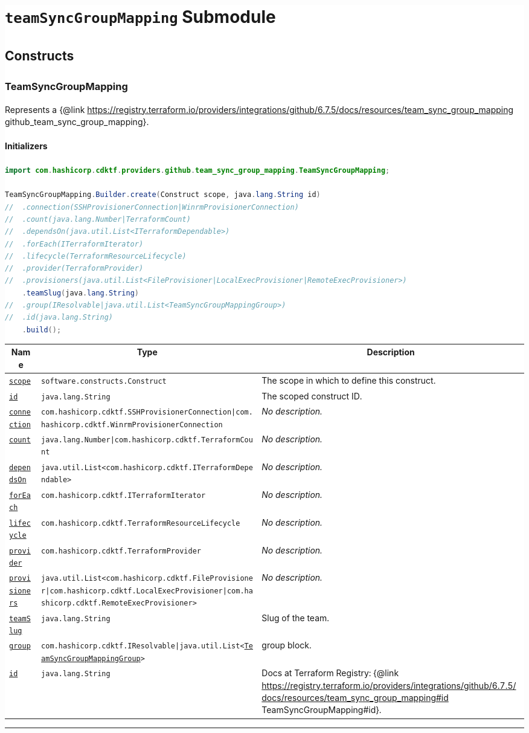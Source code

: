 # `teamSyncGroupMapping` Submodule <a name="`teamSyncGroupMapping` Submodule" id="@cdktf/provider-github.teamSyncGroupMapping"></a>

## Constructs <a name="Constructs" id="Constructs"></a>

### TeamSyncGroupMapping <a name="TeamSyncGroupMapping" id="@cdktf/provider-github.teamSyncGroupMapping.TeamSyncGroupMapping"></a>

Represents a {@link https://registry.terraform.io/providers/integrations/github/6.7.5/docs/resources/team_sync_group_mapping github_team_sync_group_mapping}.

#### Initializers <a name="Initializers" id="@cdktf/provider-github.teamSyncGroupMapping.TeamSyncGroupMapping.Initializer"></a>

```java
import com.hashicorp.cdktf.providers.github.team_sync_group_mapping.TeamSyncGroupMapping;

TeamSyncGroupMapping.Builder.create(Construct scope, java.lang.String id)
//  .connection(SSHProvisionerConnection|WinrmProvisionerConnection)
//  .count(java.lang.Number|TerraformCount)
//  .dependsOn(java.util.List<ITerraformDependable>)
//  .forEach(ITerraformIterator)
//  .lifecycle(TerraformResourceLifecycle)
//  .provider(TerraformProvider)
//  .provisioners(java.util.List<FileProvisioner|LocalExecProvisioner|RemoteExecProvisioner>)
    .teamSlug(java.lang.String)
//  .group(IResolvable|java.util.List<TeamSyncGroupMappingGroup>)
//  .id(java.lang.String)
    .build();
```

| **Name** | **Type** | **Description** |
| --- | --- | --- |
| <code><a href="#@cdktf/provider-github.teamSyncGroupMapping.TeamSyncGroupMapping.Initializer.parameter.scope">scope</a></code> | <code>software.constructs.Construct</code> | The scope in which to define this construct. |
| <code><a href="#@cdktf/provider-github.teamSyncGroupMapping.TeamSyncGroupMapping.Initializer.parameter.id">id</a></code> | <code>java.lang.String</code> | The scoped construct ID. |
| <code><a href="#@cdktf/provider-github.teamSyncGroupMapping.TeamSyncGroupMapping.Initializer.parameter.connection">connection</a></code> | <code>com.hashicorp.cdktf.SSHProvisionerConnection\|com.hashicorp.cdktf.WinrmProvisionerConnection</code> | *No description.* |
| <code><a href="#@cdktf/provider-github.teamSyncGroupMapping.TeamSyncGroupMapping.Initializer.parameter.count">count</a></code> | <code>java.lang.Number\|com.hashicorp.cdktf.TerraformCount</code> | *No description.* |
| <code><a href="#@cdktf/provider-github.teamSyncGroupMapping.TeamSyncGroupMapping.Initializer.parameter.dependsOn">dependsOn</a></code> | <code>java.util.List<com.hashicorp.cdktf.ITerraformDependable></code> | *No description.* |
| <code><a href="#@cdktf/provider-github.teamSyncGroupMapping.TeamSyncGroupMapping.Initializer.parameter.forEach">forEach</a></code> | <code>com.hashicorp.cdktf.ITerraformIterator</code> | *No description.* |
| <code><a href="#@cdktf/provider-github.teamSyncGroupMapping.TeamSyncGroupMapping.Initializer.parameter.lifecycle">lifecycle</a></code> | <code>com.hashicorp.cdktf.TerraformResourceLifecycle</code> | *No description.* |
| <code><a href="#@cdktf/provider-github.teamSyncGroupMapping.TeamSyncGroupMapping.Initializer.parameter.provider">provider</a></code> | <code>com.hashicorp.cdktf.TerraformProvider</code> | *No description.* |
| <code><a href="#@cdktf/provider-github.teamSyncGroupMapping.TeamSyncGroupMapping.Initializer.parameter.provisioners">provisioners</a></code> | <code>java.util.List<com.hashicorp.cdktf.FileProvisioner\|com.hashicorp.cdktf.LocalExecProvisioner\|com.hashicorp.cdktf.RemoteExecProvisioner></code> | *No description.* |
| <code><a href="#@cdktf/provider-github.teamSyncGroupMapping.TeamSyncGroupMapping.Initializer.parameter.teamSlug">teamSlug</a></code> | <code>java.lang.String</code> | Slug of the team. |
| <code><a href="#@cdktf/provider-github.teamSyncGroupMapping.TeamSyncGroupMapping.Initializer.parameter.group">group</a></code> | <code>com.hashicorp.cdktf.IResolvable\|java.util.List<<a href="#@cdktf/provider-github.teamSyncGroupMapping.TeamSyncGroupMappingGroup">TeamSyncGroupMappingGroup</a>></code> | group block. |
| <code><a href="#@cdktf/provider-github.teamSyncGroupMapping.TeamSyncGroupMapping.Initializer.parameter.id">id</a></code> | <code>java.lang.String</code> | Docs at Terraform Registry: {@link https://registry.terraform.io/providers/integrations/github/6.7.5/docs/resources/team_sync_group_mapping#id TeamSyncGroupMapping#id}. |

---